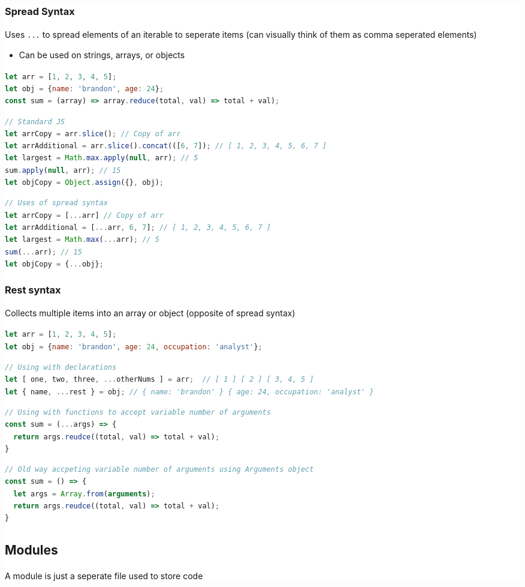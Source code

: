 ### Spread Syntax ###
Uses `...` to spread elements of an iterable to seperate items (can visually think of them as comma seperated elements)
- Can be used on strings, arrays, or objects
```javascript
let arr = [1, 2, 3, 4, 5];
let obj = {name: 'brandon', age: 24};
const sum = (array) => array.reduce(total, val) => total + val);
```
```javascript
// Standard JS
let arrCopy = arr.slice(); // Copy of arr
let arrAdditional = arr.slice().concat(([6, 7]); // [ 1, 2, 3, 4, 5, 6, 7 ]
let largest = Math.max.apply(null, arr); // 5
sum.apply(null, arr); // 15
let objCopy = Object.assign({}, obj);
```
```javascript
// Uses of spread syntax
let arrCopy = [...arr] // Copy of arr
let arrAdditional = [...arr, 6, 7]; // [ 1, 2, 3, 4, 5, 6, 7 ]
let largest = Math.max(...arr); // 5
sum(...arr); // 15
let objCopy = {...obj};
```
### Rest syntax ###
Collects multiple items into an array or object (opposite of spread syntax)
```javascript
let arr = [1, 2, 3, 4, 5];
let obj = {name: 'brandon', age: 24, occupation: 'analyst'};
```
```javascript
// Using with declarations
let [ one, two, three, ...otherNums ] = arr;  // [ 1 ] [ 2 ] [ 3, 4, 5 ]
let { name, ...rest } = obj; // { name: 'brandon' } { age: 24, occupation: 'analyst' }
```
```javascript
// Using with functions to accept variable number of arguments
const sum = (...args) => {
  return args.reudce((total, val) => total + val);
}
```
```javascript
// Old way accpeting variable number of arguments using Arguments object
const sum = () => {
  let args = Array.from(arguments);
  return args.reudce((total, val) => total + val);
}
```

## Modules ##
A module is just a seperate file used to store code

